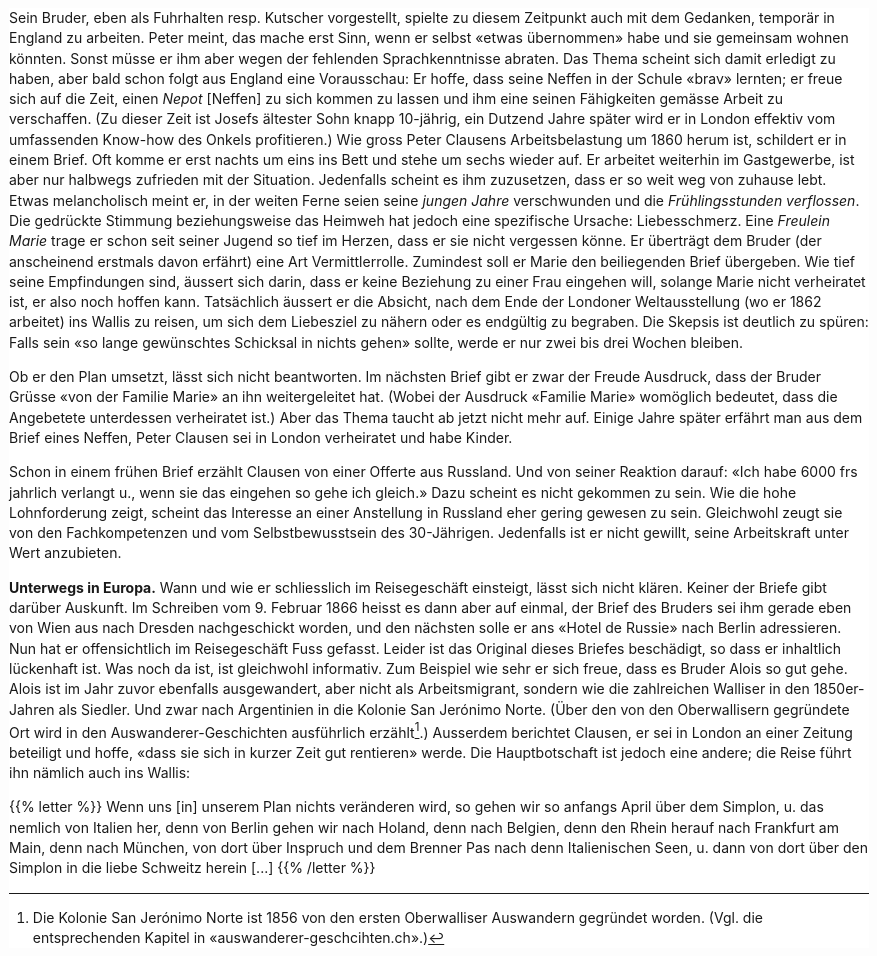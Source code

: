 Sein Bruder, eben als Fuhrhalten resp. Kutscher vorgestellt, spielte zu diesem Zeitpunkt auch mit dem Gedanken, temporär in England zu arbeiten. Peter meint, das mache erst Sinn, wenn er selbst «etwas übernommen» habe und sie gemeinsam wohnen könnten. Sonst müsse er ihm aber wegen der fehlenden Sprachkenntnisse abraten. Das Thema scheint sich damit erledigt zu haben, aber bald schon folgt aus England eine Vorausschau: Er hoffe, dass seine Neffen in der Schule «brav» lernten; er freue sich auf die Zeit, einen *Nepot* \[Neffen\] zu sich kommen zu lassen und ihm eine seinen Fähigkeiten gemässe Arbeit zu verschaffen. (Zu dieser Zeit ist Josefs ältester Sohn knapp 10-jährig, ein Dutzend Jahre später wird er in London effektiv vom umfassenden Know-how des Onkels profitieren.) Wie gross Peter Clausens Arbeitsbelastung um 1860 herum ist, schildert er in einem Brief. Oft komme er erst nachts um eins ins Bett und stehe um sechs wieder auf. Er arbeitet weiterhin im Gastgewerbe, ist aber nur halbwegs zufrieden mit der Situation. Jedenfalls scheint es ihm zuzusetzen, dass er so weit weg von zuhause lebt. Etwas melancholisch meint er, in der weiten Ferne seien seine *jungen Jahre* verschwunden und die *Frühlingsstunden verflossen*. Die gedrückte Stimmung beziehungsweise das Heimweh hat jedoch eine spezifische Ursache: Liebesschmerz. Eine *Freulein Marie* trage er schon seit seiner Jugend so tief im Herzen, dass er sie nicht vergessen könne. Er überträgt dem Bruder (der anscheinend erstmals davon erfährt) eine Art Vermittlerrolle. Zumindest soll er Marie den beiliegenden Brief übergeben. Wie tief seine Empfindungen sind, äussert sich darin, dass er keine Beziehung zu einer Frau eingehen will, solange Marie nicht verheiratet ist, er also noch hoffen kann. Tatsächlich äussert er die Absicht, nach dem Ende der Londoner Weltausstellung (wo er 1862 arbeitet) ins Wallis zu reisen, um sich dem Liebesziel zu nähern oder es endgültig zu begraben. Die Skepsis ist deutlich zu spüren: Falls sein «so lange gewünschtes Schicksal in nichts gehen» sollte, werde er nur zwei bis drei Wochen bleiben.

Ob er den Plan umsetzt, lässt sich nicht beantworten. Im nächsten Brief gibt er zwar der Freude Ausdruck, dass der Bruder Grüsse «von der Familie Marie» an ihn weitergeleitet hat. (Wobei der Ausdruck «Familie Marie» womöglich bedeutet, dass die Angebetete unterdessen verheiratet ist.) Aber das Thema taucht ab jetzt nicht mehr auf. Einige Jahre später erfährt man aus dem Brief eines Neffen, Peter Clausen sei in London verheiratet und habe Kinder.

Schon in einem frühen Brief erzählt Clausen von einer Offerte aus Russland. Und von seiner Reaktion darauf: «Ich habe 6000 frs jahrlich verlangt u., wenn sie das eingehen so gehe ich gleich.» Dazu scheint es nicht gekommen zu sein. Wie die hohe Lohnforderung zeigt, scheint das Interesse an einer Anstellung in Russland eher gering gewesen zu sein. Gleichwohl zeugt sie von den Fachkompetenzen und vom Selbstbewusstsein des 30-Jährigen. Jedenfalls ist er nicht gewillt, seine Arbeitskraft unter Wert anzubieten.

**Unterwegs in Europa.** Wann und wie er schliesslich im Reisegeschäft einsteigt, lässt sich nicht klären. Keiner der Briefe gibt darüber Auskunft. Im Schreiben vom 9. Februar 1866 heisst es dann aber auf einmal, der Brief des Bruders sei ihm gerade eben von Wien aus nach Dresden nachgeschickt worden, und den nächsten solle er ans «Hotel de Russie» nach Berlin adressieren. Nun hat er offensichtlich im Reisegeschäft Fuss gefasst. Leider ist das Original dieses Briefes beschädigt, so dass er inhaltlich lückenhaft ist. Was noch da ist, ist gleichwohl informativ. Zum Beispiel wie sehr er sich freue, dass es Bruder Alois so gut gehe. Alois ist im Jahr zuvor ebenfalls ausgewandert, aber nicht als Arbeitsmigrant, sondern wie die zahlreichen Walliser in den 1850er-Jahren als Siedler. Und zwar nach Argentinien in die Kolonie San Jerónimo Norte. (Über den von den Oberwallisern gegründete Ort wird in den Auswanderer-Geschichten ausführlich erzählt[^12].) Ausserdem berichtet Clausen, er sei in London an einer Zeitung beteiligt und hoffe, «dass sie sich in kurzer Zeit gut rentieren» werde. Die Hauptbotschaft ist jedoch eine andere; die Reise führt ihn nämlich auch ins Wallis:

{{% letter %}}
Wenn uns \[in\] unserem Plan nichts veränderen wird, so gehen wir so anfangs April über dem Simplon, u. das nemlich von Italien her, denn von Berlin gehen wir nach Holand, denn nach Belgien, denn den Rhein herauf nach Frankfurt am Main, denn nach München, von dort über Inspruch und dem Brenner Pas nach denn Italienischen Seen, u. dann von dort über den Simplon in die liebe Schweitz herein \[...\]
{{% /letter %}}


[^1]: «Briger Anzeiger» vom 25. Januar 1901.
[^2]: Klaus Anderegg hat in den frühen 1980ern von Martha, der Tochter von Vinanz Oggier, eine Kopie davon erhalten.
[^3]: So bezeichnen Ärzte zu dieser Zeit eine (lebensbedrohliche) Abmagerung.
[^4]: Die World's Columbian Exposition 1893 war eine vom 1. Mai bis zum 30. Oktober 1893 in Chicago veranstaltete Weltausstellung, die neunzehnte ihrer Art. Die Ausstellung fand zum vierhundertsten Jahrestag der Entdeckung Amerikas durch Kolumbus statt. Wegen der zu kurzen Vorbereitungszeit waren die im September 1891 begonnenen Bauarbeiten zur Eröffnungsfeier am 21. Oktober 1892 nicht vollständig beendet. Die offizielle Eröffnung konnte daher erst 1893, ein Jahr nach dem Jubiläum stattfinden. Es waren 70'000 Aussteller aus 46 Ländern vertreten. Das Ausstellungsgelände war 278 ha gross; die Zahl der Besucher betrug 27.3 Mio. (Quelle: Wiki.)
[^5]: Der Umrechnungskurs von Dollar zum Franken betrug zu dieser Zeit etwa 1 : 6.
[^6]: Theodor Kocher (1841 -- 1917) aus Bern war ein in vielen Bereichen forschender und arbeitender Chirurg. Er erhielt 1909 als erster Chirurg den Nobelpreis für Physiologie und Medizin.
[^7]: Es handelt sich wahrscheinlich um das Hotel de la Poste in Sierre. Das Gasthaus stammt aus dem 18. Jahrhundert und hatte bereits Goethe (1779) beherbergt. Um 1920 war auch Rilke hier zu Gast.
[^8]: Der nur im Sommer bewohnte Weiler Gruben befindet sich auf 1800 m ü.M. im südlichen Seitental von Turtmann.
[^9]: Die Viehpreise sind im Vergleich zu den Löhnen hoch; Bauern können mit dem Verkauf von Rindern oder Kühen gute Einnahmen erzielen.
[^10]: Im Kanton Wallis wurde bis in die 2. Hälfte des 20. Jh.s die Primarschule als Winterschule geführt, vom November bis Ende April. Die Lehrkräfte wurden nur während dieser Zeit entlöhnt, mussten deshalb in der Zwischenzeit einer anderen Beschäftigung nachgehen. Das war für Lehrer oftmals Arbeit in der Landwirtschaft.
[^11]: Das Walliser Klafter entsprach 3.8 Quadratmeter Fläche.
[^12]: Die Kolonie San Jerónimo Norte ist 1856 von den ersten Oberwalliser Auswandern gegründet worden. (Vgl. die entsprechenden Kapitel in «auswanderer-geschcihten.ch».)
[^13]: Ausser in den Zitaten schreibe ich den Vornamen Ignaz, wie es heute üblich ist.
[^14]: Gemäss Google Maps wäre das heute eine Strecke von 160 km mit einer Höhendifferenz von knapp 1'000 m. Mit dem Fahrrad bräuchte man gut acht Stunden, mit einer Kutsche mindestens doppelt so lang.
[^15]: In der Walliser Umgangssprache ist es bis heute üblich, eine männliche Person mit dem Pronomen „es" zu benennen.
[^16]: Ich wechsle ab hier ins grammatische Präsens.
[^17]: Roth, Alfred (1981), Schweizer Käser in Russland, Burgdorf, S, 36.
[^18]: In der Chronologie der Clausen-Briefe ist das der letzte Brief überhaupt.
[^19]: Dass Walliser Kinder ihre Eltern nicht duzten, war nicht nur damals oft üblich; es hielt sich in einzelnen Familien bis in die jüngere Vergangenheit.
[^20]: Baveno liegt am Westufer des Lago Maggiore, hat heute knapp 5\'000 Einwohner und ist seit dem 19. Jh. als Ferienort bekannt.
[^21]: Dabei steht es bei ihm damit auch nicht zum Besten!
[^22]: Die Brüder schicken oft vor Weihnachten Geldgeschenke nach Hause. Anton z.B. lässt in den späten 80er-Jahren von London aus eine Fünfpfund-Note nach Simplon Dorf überweisen. Sie hatte einen Wert von mehreren hundert Franken.
[^23]: Um die Kaufkraft einzuschätzen, sei darauf verwiesen, dass Vinanz Oggier ein Jahrzehnt später im Wallis für 11\'000 Franken ein dreistöckiges Wohnhaus bauen kann.
[^24]: in: Zur Familiengeschichte der Clausen: Ernst Zenklusen, Familien-Chronik von Simplon-Dorf und Gondo Zwischbergen; zit. nach Klaus Anderegg.
